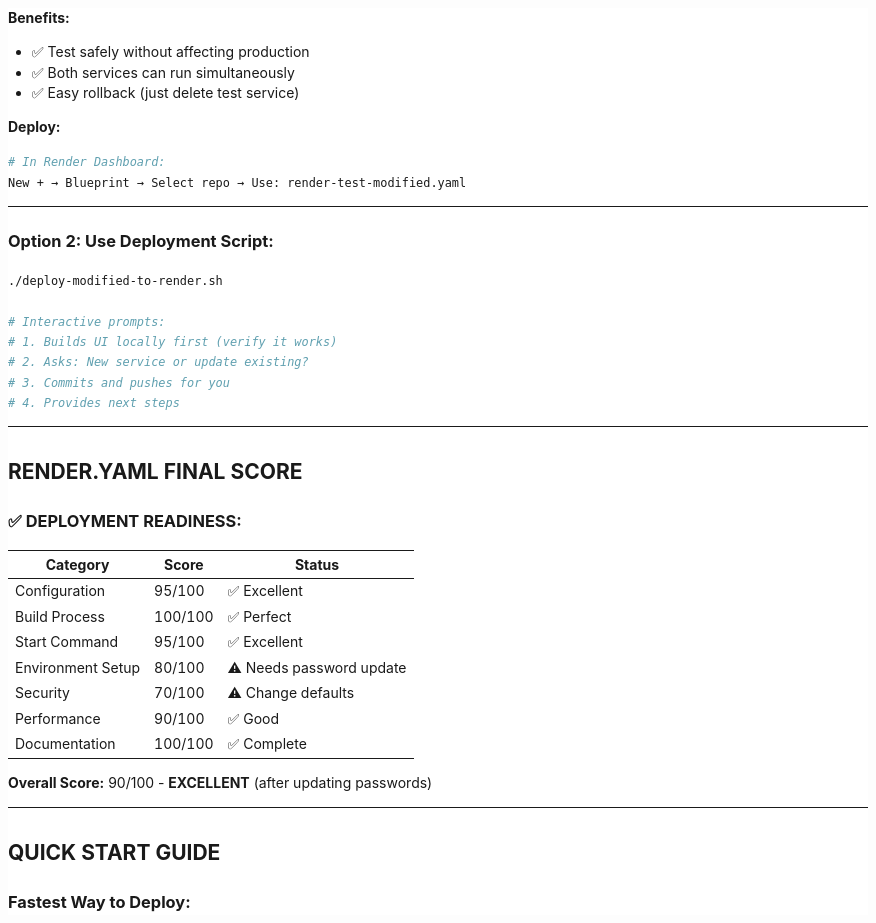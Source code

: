 **Benefits:**
- ✅ Test safely without affecting production
- ✅ Both services can run simultaneously
- ✅ Easy rollback (just delete test service)

**Deploy:**
```bash
# In Render Dashboard:
New + → Blueprint → Select repo → Use: render-test-modified.yaml
```

---

### **Option 2: Use Deployment Script:**

```bash
./deploy-modified-to-render.sh

# Interactive prompts:
# 1. Builds UI locally first (verify it works)
# 2. Asks: New service or update existing?
# 3. Commits and pushes for you
# 4. Provides next steps
```

---

## RENDER.YAML FINAL SCORE

### **✅ DEPLOYMENT READINESS:**

| Category | Score | Status |
|----------|-------|--------|
| Configuration | 95/100 | ✅ Excellent |
| Build Process | 100/100 | ✅ Perfect |
| Start Command | 95/100 | ✅ Excellent |
| Environment Setup | 80/100 | ⚠️ Needs password update |
| Security | 70/100 | ⚠️ Change defaults |
| Performance | 90/100 | ✅ Good |
| Documentation | 100/100 | ✅ Complete |

**Overall Score:** 90/100 - **EXCELLENT** (after updating passwords)

---

## QUICK START GUIDE

### **Fastest Way to Deploy:**
